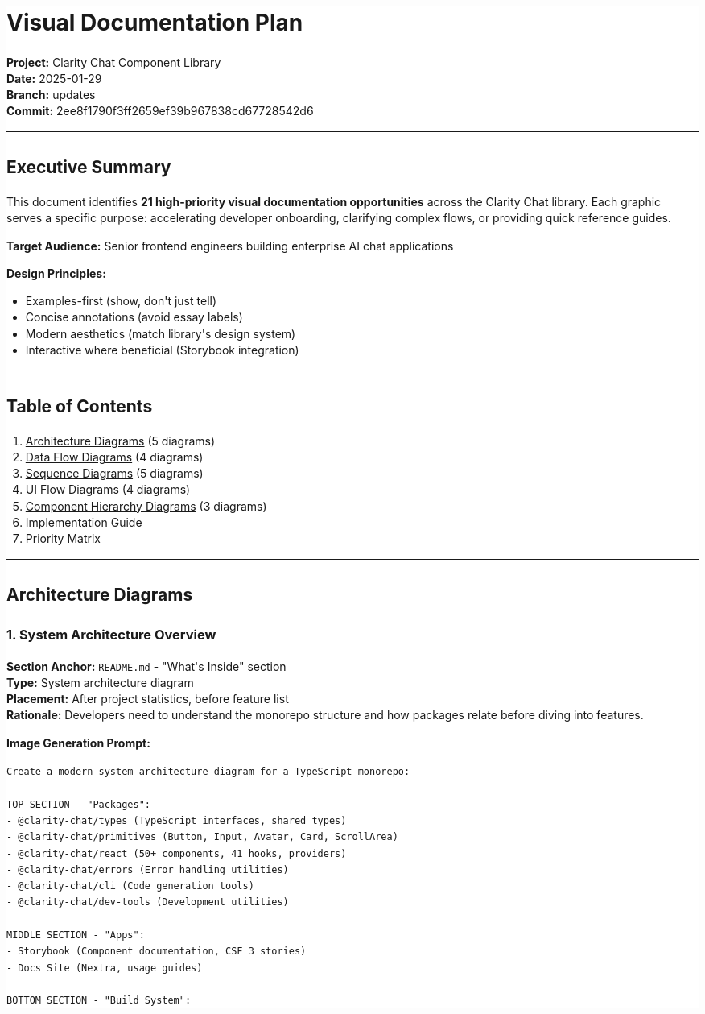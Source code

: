 # Visual Documentation Plan

**Project:** Clarity Chat Component Library  
**Date:** 2025-01-29  
**Branch:** updates  
**Commit:** 2ee8f1790f3ff2659ef39b967838cd67728542d6

---

## Executive Summary

This document identifies **21 high-priority visual documentation opportunities** across the Clarity Chat library. Each graphic serves a specific purpose: accelerating developer onboarding, clarifying complex flows, or providing quick reference guides.

**Target Audience:** Senior frontend engineers building enterprise AI chat applications

**Design Principles:**
- Examples-first (show, don't just tell)
- Concise annotations (avoid essay labels)
- Modern aesthetics (match library's design system)
- Interactive where beneficial (Storybook integration)

---

## Table of Contents

1. [Architecture Diagrams](#architecture-diagrams) (5 diagrams)
2. [Data Flow Diagrams](#data-flow-diagrams) (4 diagrams)
3. [Sequence Diagrams](#sequence-diagrams) (5 diagrams)
4. [UI Flow Diagrams](#ui-flow-diagrams) (4 diagrams)
5. [Component Hierarchy Diagrams](#component-hierarchy-diagrams) (3 diagrams)
6. [Implementation Guide](#implementation-guide)
7. [Priority Matrix](#priority-matrix)

---

## Architecture Diagrams

### 1. System Architecture Overview

**Section Anchor:** `README.md` - "What's Inside" section  
**Type:** System architecture diagram  
**Placement:** After project statistics, before feature list  
**Rationale:** Developers need to understand the monorepo structure and how packages relate before diving into features.

**Image Generation Prompt:**
```
Create a modern system architecture diagram for a TypeScript monorepo:

TOP SECTION - "Packages":
- @clarity-chat/types (TypeScript interfaces, shared types)
- @clarity-chat/primitives (Button, Input, Avatar, Card, ScrollArea)
- @clarity-chat/react (50+ components, 41 hooks, providers)
- @clarity-chat/errors (Error handling utilities)
- @clarity-chat/cli (Code generation tools)
- @clarity-chat/dev-tools (Development utilities)

MIDDLE SECTION - "Apps":
- Storybook (Component documentation, CSF 3 stories)
- Docs Site (Nextra, usage guides)

BOTTOM SECTION - "Build System":
```